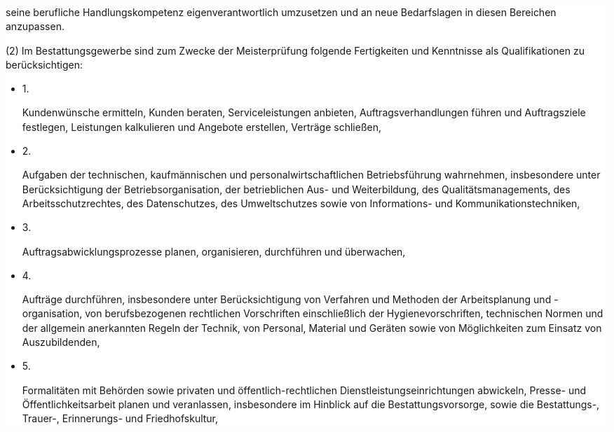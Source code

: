 seine berufliche Handlungskompetenz eigenverantwortlich umzusetzen und
an neue Bedarfslagen in diesen Bereichen anzupassen.

</div>

<div class="jurAbsatz">

(2) Im Bestattungsgewerbe sind zum Zwecke der Meisterprüfung folgende
Fertigkeiten und Kenntnisse als Qualifikationen zu berücksichtigen:

  - 1\.
    
    <div>
    
    Kundenwünsche ermitteln, Kunden beraten, Serviceleistungen anbieten,
    Auftragsverhandlungen führen und Auftragsziele festlegen, Leistungen
    kalkulieren und Angebote erstellen, Verträge schließen,
    
    </div>

  - 2\.
    
    <div>
    
    Aufgaben der technischen, kaufmännischen und
    personalwirtschaftlichen Betriebsführung wahrnehmen, insbesondere
    unter Berücksichtigung der Betriebsorganisation, der betrieblichen
    Aus- und Weiterbildung, des Qualitätsmanagements, des
    Arbeitsschutzrechtes, des Datenschutzes, des Umweltschutzes sowie
    von Informations- und Kommunikationstechniken,
    
    </div>

  - 3\.
    
    <div>
    
    Auftragsabwicklungsprozesse planen, organisieren, durchführen und
    überwachen,
    
    </div>

  - 4\.
    
    <div>
    
    Aufträge durchführen, insbesondere unter Berücksichtigung von
    Verfahren und Methoden der Arbeitsplanung und -organisation, von
    berufsbezogenen rechtlichen Vorschriften einschließlich der
    Hygienevorschriften, technischen Normen und der allgemein
    anerkannten Regeln der Technik, von Personal, Material und Geräten
    sowie von Möglichkeiten zum Einsatz von Auszubildenden,
    
    </div>

  - 5\.
    
    <div>
    
    Formalitäten mit Behörden sowie privaten und öffentlich-rechtlichen
    Dienstleistungseinrichtungen abwickeln, Presse- und
    Öffentlichkeitsarbeit planen und veranlassen, insbesondere im
    Hinblick auf die Bestattungsvorsorge, sowie die Bestattungs-,
    Trauer-, Erinnerungs- und Friedhofskultur,
    